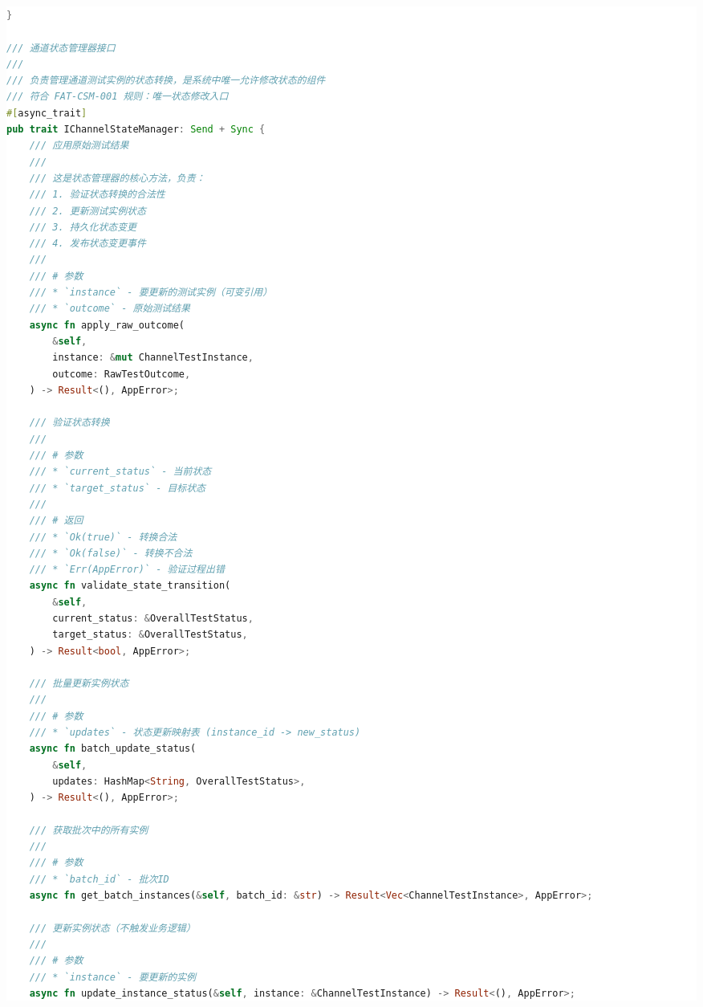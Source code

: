 ```rust
}

/// 通道状态管理器接口
///
/// 负责管理通道测试实例的状态转换，是系统中唯一允许修改状态的组件
/// 符合 FAT-CSM-001 规则：唯一状态修改入口
#[async_trait]
pub trait IChannelStateManager: Send + Sync {
    /// 应用原始测试结果
    ///
    /// 这是状态管理器的核心方法，负责：
    /// 1. 验证状态转换的合法性
    /// 2. 更新测试实例状态
    /// 3. 持久化状态变更
    /// 4. 发布状态变更事件
    ///
    /// # 参数
    /// * `instance` - 要更新的测试实例（可变引用）
    /// * `outcome` - 原始测试结果
    async fn apply_raw_outcome(
        &self,
        instance: &mut ChannelTestInstance,
        outcome: RawTestOutcome,
    ) -> Result<(), AppError>;

    /// 验证状态转换
    ///
    /// # 参数
    /// * `current_status` - 当前状态
    /// * `target_status` - 目标状态
    ///
    /// # 返回
    /// * `Ok(true)` - 转换合法
    /// * `Ok(false)` - 转换不合法
    /// * `Err(AppError)` - 验证过程出错
    async fn validate_state_transition(
        &self,
        current_status: &OverallTestStatus,
        target_status: &OverallTestStatus,
    ) -> Result<bool, AppError>;

    /// 批量更新实例状态
    ///
    /// # 参数
    /// * `updates` - 状态更新映射表 (instance_id -> new_status)
    async fn batch_update_status(
        &self,
        updates: HashMap<String, OverallTestStatus>,
    ) -> Result<(), AppError>;

    /// 获取批次中的所有实例
    ///
    /// # 参数
    /// * `batch_id` - 批次ID
    async fn get_batch_instances(&self, batch_id: &str) -> Result<Vec<ChannelTestInstance>, AppError>;

    /// 更新实例状态（不触发业务逻辑）
    ///
    /// # 参数
    /// * `instance` - 要更新的实例
    async fn update_instance_status(&self, instance: &ChannelTestInstance) -> Result<(), AppError>;

```